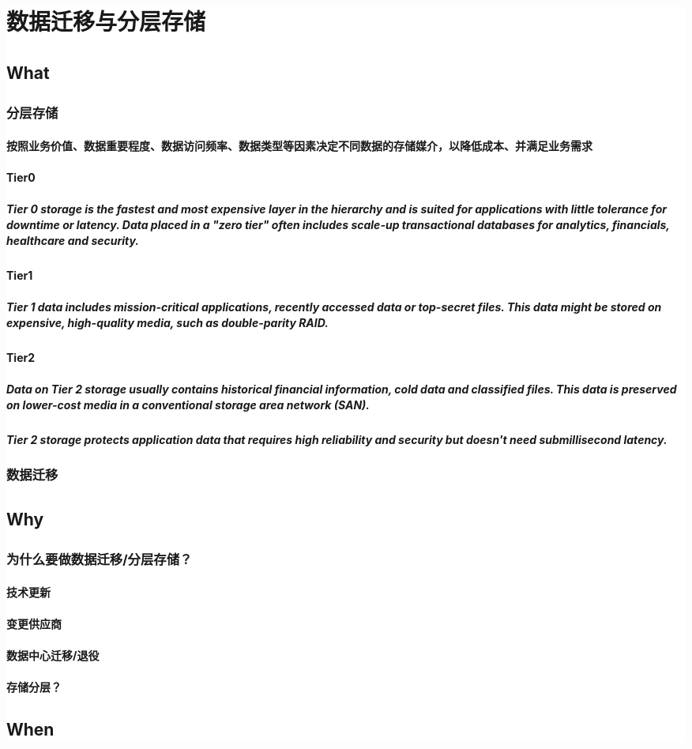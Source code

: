 # 数据迁移与分层存储

## What

### 分层存储

#### 按照业务价值、数据重要程度、数据访问频率、数据类型等因素决定不同数据的存储媒介，以降低成本、并满足业务需求

#### Tier0

##### Tier 0 storage is the fastest and most expensive layer in the hierarchy and is suited for applications with little tolerance for downtime or latency. Data placed in a "zero tier" often includes scale-up transactional databases for analytics, financials, healthcare and security.

#### Tier1

##### Tier 1 data includes mission-critical applications, recently accessed data or top-secret files. This data might be stored on expensive, high-quality media, such as double-parity RAID.

#### Tier2

##### Data on Tier 2 storage usually contains historical financial information, cold data and classified files. This data is preserved on lower-cost media in a conventional storage area network (SAN).

##### Tier 2 storage protects application data that requires high reliability and security but doesn't need submillisecond latency.

### 数据迁移

## Why

### 为什么要做数据迁移/分层存储？

#### 技术更新

#### 变更供应商

#### 数据中心迁移/退役

#### 存储分层？

## When
